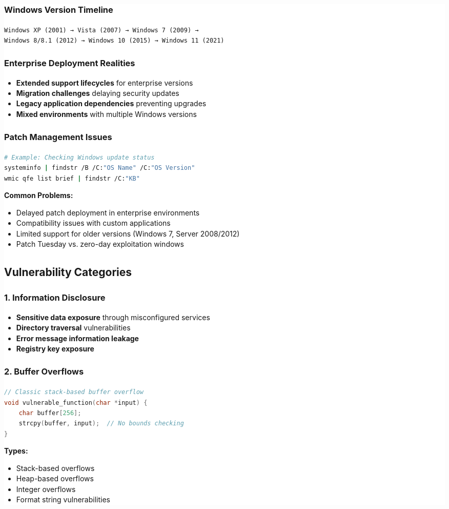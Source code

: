 ### Windows Version Timeline

```
Windows XP (2001) → Vista (2007) → Windows 7 (2009) →
Windows 8/8.1 (2012) → Windows 10 (2015) → Windows 11 (2021)
```

### Enterprise Deployment Realities

- **Extended support lifecycles** for enterprise versions
- **Migration challenges** delaying security updates
- **Legacy application dependencies** preventing upgrades
- **Mixed environments** with multiple Windows versions

### Patch Management Issues

```bash
# Example: Checking Windows update status
systeminfo | findstr /B /C:"OS Name" /C:"OS Version"
wmic qfe list brief | findstr /C:"KB"
```

**Common Problems:**

- Delayed patch deployment in enterprise environments
- Compatibility issues with custom applications
- Limited support for older versions (Windows 7, Server 2008/2012)
- Patch Tuesday vs. zero-day exploitation windows

## Vulnerability Categories

### 1. Information Disclosure

- **Sensitive data exposure** through misconfigured services
- **Directory traversal** vulnerabilities
- **Error message information leakage**
- **Registry key exposure**

### 2. Buffer Overflows

```c
// Classic stack-based buffer overflow
void vulnerable_function(char *input) {
    char buffer[256];
    strcpy(buffer, input);  // No bounds checking
}
```

**Types:**

- Stack-based overflows
- Heap-based overflows
- Integer overflows
- Format string vulnerabilities
